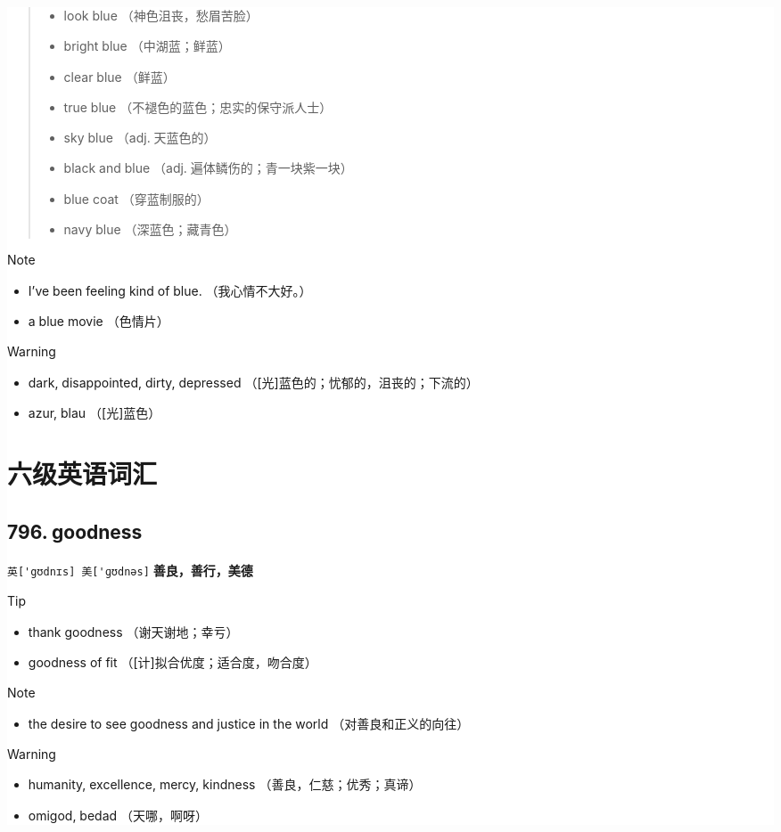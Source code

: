 >
> - look blue （神色沮丧，愁眉苦脸）
>
> - bright blue （中湖蓝；鲜蓝）
>
> - clear blue （鲜蓝）
>
> - true blue （不褪色的蓝色；忠实的保守派人士）
>
> - sky blue （adj. 天蓝色的）
>
> - black and blue （adj. 遍体鳞伤的；青一块紫一块）
>
> - blue coat （穿蓝制服的）
>
> - navy blue （深蓝色；藏青色）
>

> [!NOTE]
>
> - I’ve been feeling kind of blue. （我心情不大好。）
>
> - a blue movie （色情片）
>

> [!WARNING]
>
> - dark, disappointed, dirty, depressed （[光]蓝色的；忧郁的，沮丧的；下流的）
>
> - azur, blau （[光]蓝色）
>

# 六级英语词汇

## 796. goodness

`英['gʊdnɪs] 美['ɡʊdnəs]`  **善良，善行，美德**

> [!TIP]
>
> - thank goodness （谢天谢地；幸亏）
>
> - goodness of fit （[计]拟合优度；适合度，吻合度）
>

> [!NOTE]
>
> - the desire to see goodness and justice in the world （对善良和正义的向往）
>

> [!WARNING]
>
> - humanity, excellence, mercy, kindness （善良，仁慈；优秀；真谛）
>
> - omigod, bedad （天哪，啊呀）
>
